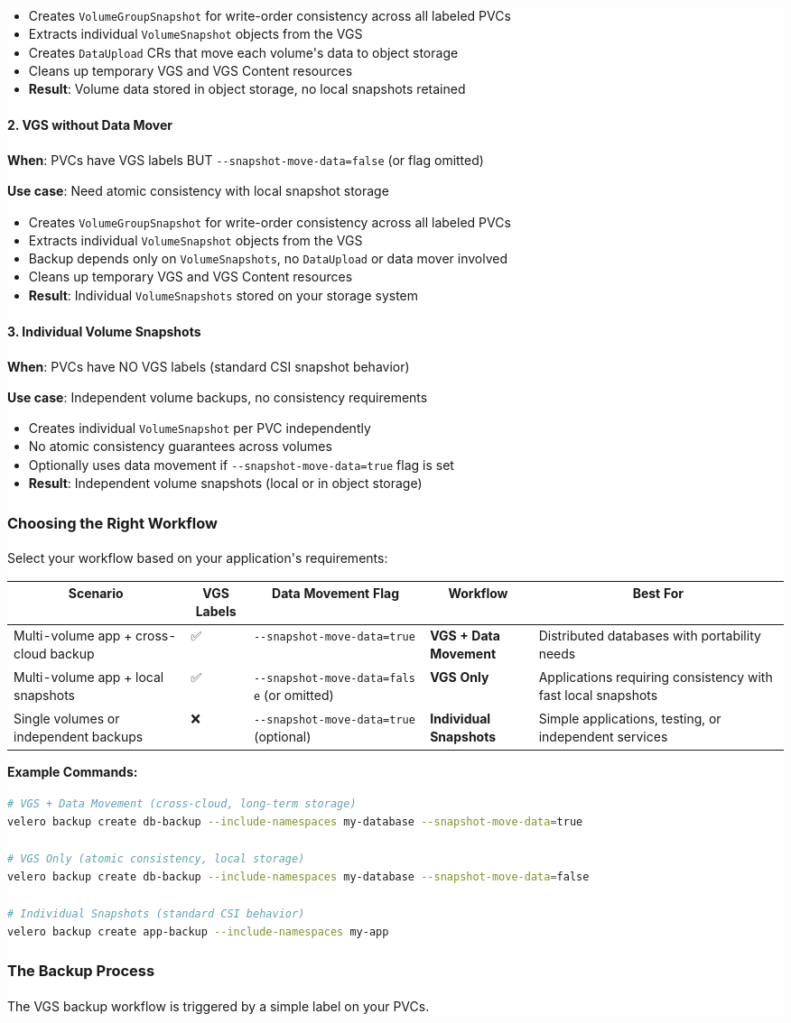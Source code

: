 - Creates `VolumeGroupSnapshot` for write-order consistency across all labeled PVCs
- Extracts individual `VolumeSnapshot` objects from the VGS
- Creates `DataUpload` CRs that move each volume's data to object storage
- Cleans up temporary VGS and VGS Content resources
- **Result**: Volume data stored in object storage, no local snapshots retained

#### 2. VGS without Data Mover  
**When**: PVCs have VGS labels BUT `--snapshot-move-data=false` (or flag omitted)

**Use case**: Need atomic consistency with local snapshot storage

- Creates `VolumeGroupSnapshot` for write-order consistency across all labeled PVCs
- Extracts individual `VolumeSnapshot` objects from the VGS
- Backup depends only on `VolumeSnapshots`, no `DataUpload` or data mover involved
- Cleans up temporary VGS and VGS Content resources
- **Result**: Individual `VolumeSnapshots` stored on your storage system

#### 3. Individual Volume Snapshots
**When**: PVCs have NO VGS labels (standard CSI snapshot behavior)

**Use case**: Independent volume backups, no consistency requirements

- Creates individual `VolumeSnapshot` per PVC independently
- No atomic consistency guarantees across volumes
- Optionally uses data movement if `--snapshot-move-data=true` flag is set
- **Result**: Independent volume snapshots (local or in object storage)

### Choosing the Right Workflow

Select your workflow based on your application's requirements:

| Scenario | VGS Labels | Data Movement Flag | Workflow | Best For |
|----------|------------|-------------------|----------|----------|
| Multi-volume app + cross-cloud backup | ✅ | `--snapshot-move-data=true` | **VGS + Data Movement** | Distributed databases with portability needs |
| Multi-volume app + local snapshots | ✅ | `--snapshot-move-data=false` (or omitted) | **VGS Only** | Applications requiring consistency with fast local snapshots |
| Single volumes or independent backups | ❌ | `--snapshot-move-data=true` (optional) | **Individual Snapshots** | Simple applications, testing, or independent services |

**Example Commands:**
```bash
# VGS + Data Movement (cross-cloud, long-term storage)
velero backup create db-backup --include-namespaces my-database --snapshot-move-data=true

# VGS Only (atomic consistency, local storage)  
velero backup create db-backup --include-namespaces my-database --snapshot-move-data=false

# Individual Snapshots (standard CSI behavior)
velero backup create app-backup --include-namespaces my-app
```

### The Backup Process

The VGS backup workflow is triggered by a simple label on your PVCs.
